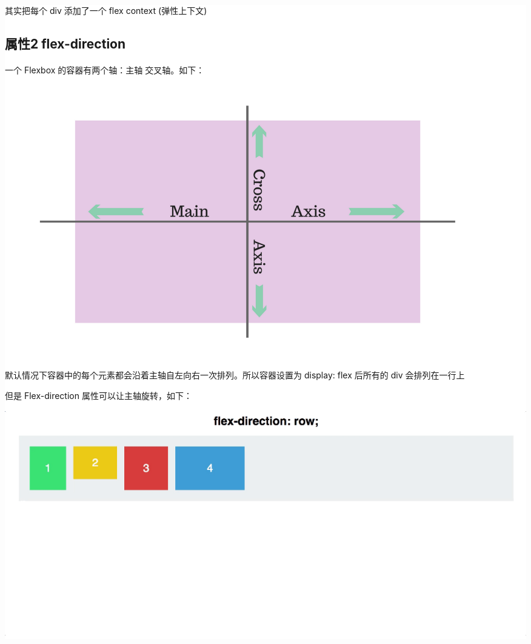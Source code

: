 其实把每个 div 添加了一个 flex context (弹性上下文)

## 属性2 flex-direction

一个 Flexbox 的容器有两个轴：主轴 交叉轴。如下：

![pic](/assets/img/pic_003.png)

默认情况下容器中的每个元素都会沿着主轴自左向右一次排列。所以容器设置为 display: flex 后所有的 div 会排列在一行上

但是 Flex-direction 属性可以让主轴旋转，如下：

![pic](/assets/img/pic_004.gif)
